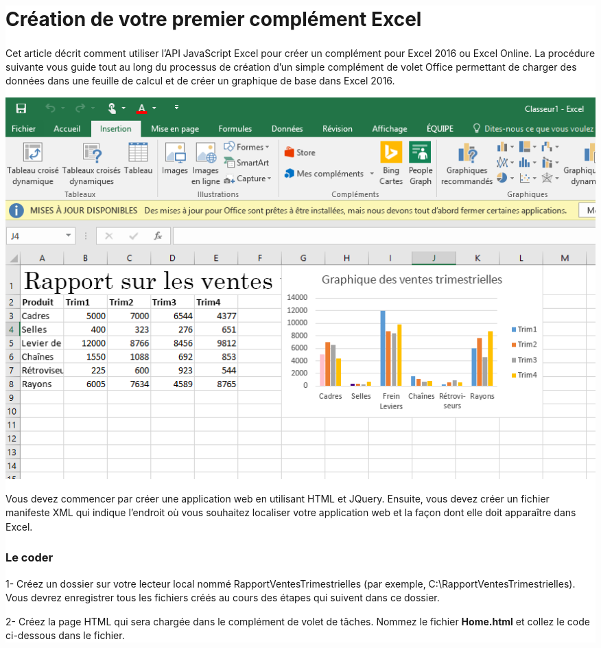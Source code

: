 # <a name="build-your-first-excel-add-in"></a>Création de votre premier complément Excel

Cet article décrit comment utiliser l’API JavaScript Excel pour créer un complément pour Excel 2016 ou Excel Online. La procédure suivante vous guide tout au long du processus de création d’un simple complément de volet Office permettant de charger des données dans une feuille de calcul et de créer un graphique de base dans Excel 2016.

![Complément de rapport sur les ventes trimestrielles](../../images/QuarterlySalesReport_report.PNG)


Vous devez commencer par créer une application web en utilisant HTML et JQuery. Ensuite, vous devez créer un fichier manifeste XML qui indique l’endroit où vous souhaitez localiser votre application web et la façon dont elle doit apparaître dans Excel.


### <a name="code-it"></a>Le coder

1- Créez un dossier sur votre lecteur local nommé RapportVentesTrimestrielles (par exemple, C:\\RapportVentesTrimestrielles). Vous devrez enregistrer tous les fichiers créés au cours des étapes qui suivent dans ce dossier.

2- Créez la page HTML qui sera chargée dans le complément de volet de tâches. Nommez le fichier **Home.html** et collez le code ci-dessous dans le fichier.

